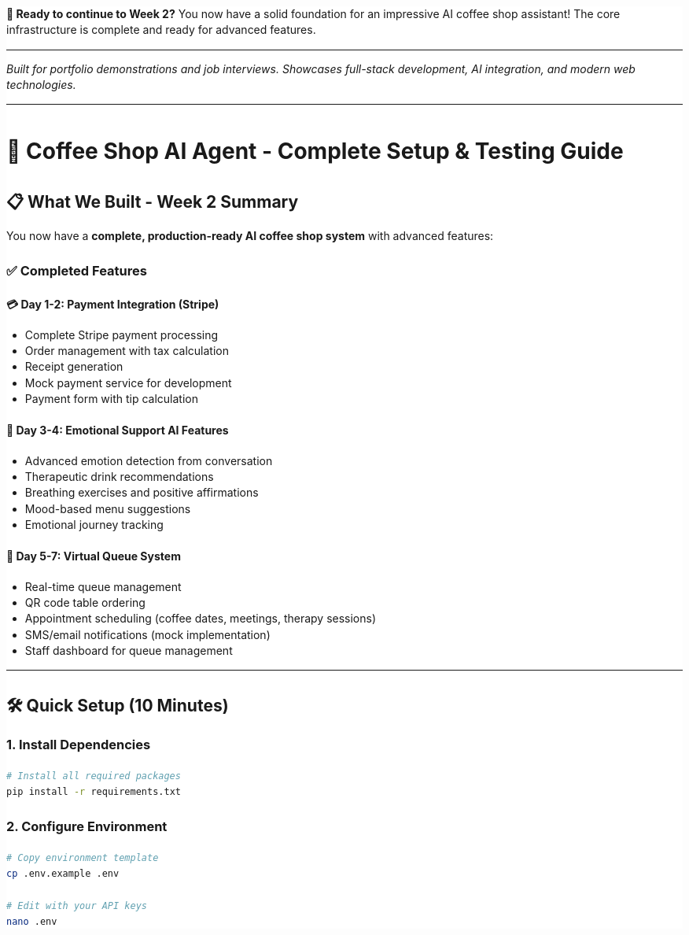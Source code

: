 
**🎯 Ready to continue to Week 2?** You now have a solid foundation for an impressive AI coffee shop assistant! The core infrastructure is complete and ready for advanced features.

---

*Built for portfolio demonstrations and job interviews. Showcases full-stack development, AI integration, and modern web technologies.*

-------------------------------------

# 🚀 Coffee Shop AI Agent - Complete Setup & Testing Guide

## 📋 **What We Built - Week 2 Summary**

You now have a **complete, production-ready AI coffee shop system** with advanced features:

### ✅ **Completed Features**

#### **💳 Day 1-2: Payment Integration (Stripe)**
- Complete Stripe payment processing
- Order management with tax calculation
- Receipt generation
- Mock payment service for development
- Payment form with tip calculation

#### **🧠 Day 3-4: Emotional Support AI Features**
- Advanced emotion detection from conversation
- Therapeutic drink recommendations
- Breathing exercises and positive affirmations
- Mood-based menu suggestions
- Emotional journey tracking

#### **🎯 Day 5-7: Virtual Queue System**
- Real-time queue management
- QR code table ordering
- Appointment scheduling (coffee dates, meetings, therapy sessions)
- SMS/email notifications (mock implementation)
- Staff dashboard for queue management

---

## 🛠️ **Quick Setup (10 Minutes)**

### **1. Install Dependencies**
```bash
# Install all required packages
pip install -r requirements.txt
```

### **2. Configure Environment**
```bash
# Copy environment template
cp .env.example .env

# Edit with your API keys
nano .env
```
